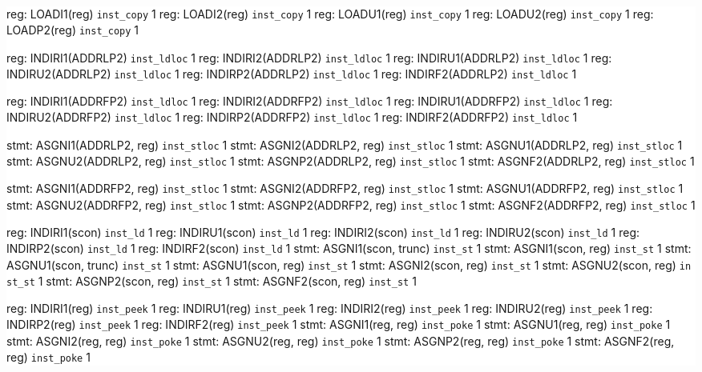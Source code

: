 reg: LOADI1(reg)  `inst_copy` 1
reg: LOADI2(reg)  `inst_copy` 1
reg: LOADU1(reg)  `inst_copy` 1
reg: LOADU2(reg)  `inst_copy` 1
reg: LOADP2(reg)  `inst_copy` 1

reg: INDIRI1(ADDRLP2) `inst_ldloc` 1
reg: INDIRI2(ADDRLP2) `inst_ldloc` 1
reg: INDIRU1(ADDRLP2) `inst_ldloc` 1
reg: INDIRU2(ADDRLP2) `inst_ldloc` 1
reg: INDIRP2(ADDRLP2) `inst_ldloc` 1
reg: INDIRF2(ADDRLP2) `inst_ldloc` 1

reg: INDIRI1(ADDRFP2) `inst_ldloc` 1
reg: INDIRI2(ADDRFP2) `inst_ldloc` 1
reg: INDIRU1(ADDRFP2) `inst_ldloc` 1
reg: INDIRU2(ADDRFP2) `inst_ldloc` 1
reg: INDIRP2(ADDRFP2) `inst_ldloc` 1
reg: INDIRF2(ADDRFP2) `inst_ldloc` 1

stmt: ASGNI1(ADDRLP2, reg) `inst_stloc` 1
stmt: ASGNI2(ADDRLP2, reg) `inst_stloc` 1
stmt: ASGNU1(ADDRLP2, reg) `inst_stloc` 1
stmt: ASGNU2(ADDRLP2, reg) `inst_stloc` 1
stmt: ASGNP2(ADDRLP2, reg) `inst_stloc` 1
stmt: ASGNF2(ADDRLP2, reg) `inst_stloc` 1

stmt: ASGNI1(ADDRFP2, reg) `inst_stloc` 1
stmt: ASGNI2(ADDRFP2, reg) `inst_stloc` 1
stmt: ASGNU1(ADDRFP2, reg) `inst_stloc` 1
stmt: ASGNU2(ADDRFP2, reg) `inst_stloc` 1
stmt: ASGNP2(ADDRFP2, reg) `inst_stloc` 1
stmt: ASGNF2(ADDRFP2, reg) `inst_stloc` 1

reg: INDIRI1(scon) `inst_ld` 1
reg: INDIRU1(scon) `inst_ld` 1
reg: INDIRI2(scon) `inst_ld` 1
reg: INDIRU2(scon) `inst_ld` 1
reg: INDIRP2(scon) `inst_ld` 1
reg: INDIRF2(scon) `inst_ld` 1
stmt: ASGNI1(scon, trunc) `inst_st` 1
stmt: ASGNI1(scon, reg) `inst_st` 1
stmt: ASGNU1(scon, trunc) `inst_st` 1
stmt: ASGNU1(scon, reg) `inst_st` 1
stmt: ASGNI2(scon, reg) `inst_st` 1
stmt: ASGNU2(scon, reg) `inst_st` 1
stmt: ASGNP2(scon, reg) `inst_st` 1
stmt: ASGNF2(scon, reg) `inst_st` 1

reg: INDIRI1(reg) `inst_peek` 1
reg: INDIRU1(reg) `inst_peek` 1
reg: INDIRI2(reg) `inst_peek` 1
reg: INDIRU2(reg) `inst_peek` 1
reg: INDIRP2(reg) `inst_peek` 1
reg: INDIRF2(reg) `inst_peek` 1
stmt: ASGNI1(reg, reg) `inst_poke` 1
stmt: ASGNU1(reg, reg) `inst_poke` 1
stmt: ASGNI2(reg, reg) `inst_poke` 1
stmt: ASGNU2(reg, reg) `inst_poke` 1
stmt: ASGNP2(reg, reg) `inst_poke` 1
stmt: ASGNF2(reg, reg) `inst_poke` 1
